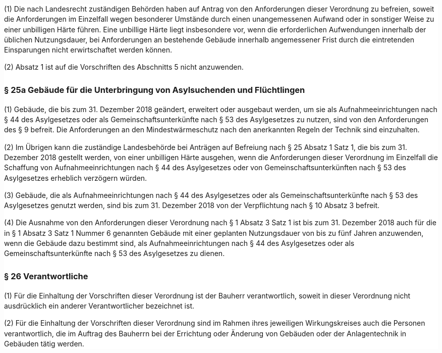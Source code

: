 (1) Die nach Landesrecht zuständigen Behörden haben auf Antrag von den
Anforderungen dieser Verordnung zu befreien, soweit die Anforderungen
im Einzelfall wegen besonderer Umstände durch einen unangemessenen
Aufwand oder in sonstiger Weise zu einer unbilligen Härte führen. Eine
unbillige Härte liegt insbesondere vor, wenn die erforderlichen
Aufwendungen innerhalb der üblichen Nutzungsdauer, bei Anforderungen
an bestehende Gebäude innerhalb angemessener Frist durch die
eintretenden Einsparungen nicht erwirtschaftet werden können.

(2) Absatz 1 ist auf die Vorschriften des Abschnitts 5 nicht
anzuwenden.


### § 25a Gebäude für die Unterbringung von Asylsuchenden und Flüchtlingen

(1) Gebäude, die bis zum 31. Dezember 2018 geändert, erweitert oder
ausgebaut werden, um sie als Aufnahmeeinrichtungen nach § 44 des
Asylgesetzes oder als Gemeinschaftsunterkünfte nach § 53 des
Asylgesetzes zu nutzen, sind von den Anforderungen des § 9 befreit.
Die Anforderungen an den Mindestwärmeschutz nach den anerkannten
Regeln der Technik sind einzuhalten.

(2) Im Übrigen kann die zuständige Landesbehörde bei Anträgen auf
Befreiung nach § 25 Absatz 1 Satz 1, die bis zum 31. Dezember 2018
gestellt werden, von einer unbilligen Härte ausgehen, wenn die
Anforderungen dieser Verordnung im Einzelfall die Schaffung von
Aufnahmeeinrichtungen nach § 44 des Asylgesetzes oder von
Gemeinschaftsunterkünften nach § 53 des Asylgesetzes erheblich
verzögern würden.

(3) Gebäude, die als Aufnahmeeinrichtungen nach § 44 des Asylgesetzes
oder als Gemeinschaftsunterkünfte nach § 53 des Asylgesetzes genutzt
werden, sind bis zum 31. Dezember 2018 von der Verpflichtung nach § 10
Absatz 3 befreit.

(4) Die Ausnahme von den Anforderungen dieser Verordnung nach § 1
Absatz 3 Satz 1 ist bis zum 31. Dezember 2018 auch für die in § 1
Absatz 3 Satz 1 Nummer 6 genannten Gebäude mit einer geplanten
Nutzungsdauer von bis zu fünf Jahren anzuwenden, wenn die Gebäude dazu
bestimmt sind, als Aufnahmeeinrichtungen nach § 44 des Asylgesetzes
oder als Gemeinschaftsunterkünfte nach § 53 des Asylgesetzes zu
dienen.


### § 26 Verantwortliche

(1) Für die Einhaltung der Vorschriften dieser Verordnung ist der
Bauherr verantwortlich, soweit in dieser Verordnung nicht ausdrücklich
ein anderer Verantwortlicher bezeichnet ist.

(2) Für die Einhaltung der Vorschriften dieser Verordnung sind im
Rahmen ihres jeweiligen Wirkungskreises auch die Personen
verantwortlich, die im Auftrag des Bauherrn bei der Errichtung oder
Änderung von Gebäuden oder der Anlagentechnik in Gebäuden tätig
werden.
